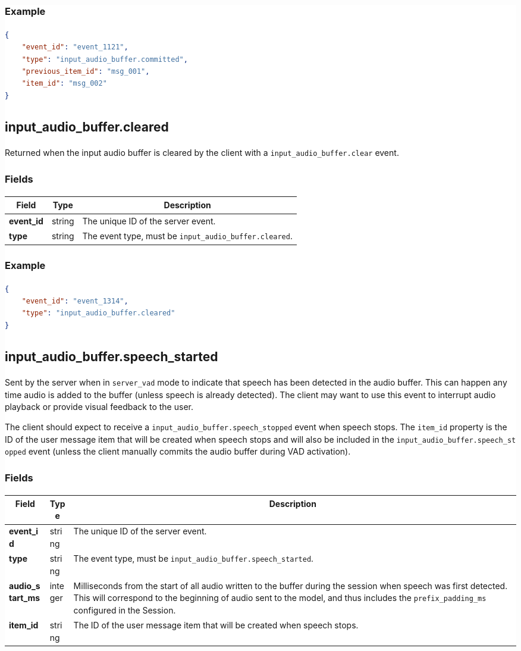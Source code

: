### **Example**

```json
{
    "event_id": "event_1121",
    "type": "input_audio_buffer.committed",
    "previous_item_id": "msg_001",
    "item_id": "msg_002"
}
```

## **input_audio_buffer.cleared**

Returned when the input audio buffer is cleared by the client with a `input_audio_buffer.clear` event.

### **Fields**

| Field      | Type   | Description                                                  |
| ---------- | ------ | ------------------------------------------------------------ |
| **event_id** | string | The unique ID of the server event.                          |
| **type**     | string | The event type, must be `input_audio_buffer.cleared`.          |

### **Example**

```json
{
    "event_id": "event_1314",
    "type": "input_audio_buffer.cleared"
}
```

## **input_audio_buffer.speech_started**

Sent by the server when in `server_vad` mode to indicate that speech has been detected in the audio buffer. This can happen any time audio is added to the buffer (unless speech is already detected). The client may want to use this event to interrupt audio playback or provide visual feedback to the user.

The client should expect to receive a `input_audio_buffer.speech_stopped` event when speech stops. The `item_id` property is the ID of the user message item that will be created when speech stops and will also be included in the `input_audio_buffer.speech_stopped` event (unless the client manually commits the audio buffer during VAD activation).

### **Fields**

| Field            | Type    | Description                                                                                                                         |
| ---------------- | ------- | ----------------------------------------------------------------------------------------------------------------------------------- |
| **event_id**       | string  | The unique ID of the server event.                                                                                                  |
| **type**           | string  | The event type, must be `input_audio_buffer.speech_started`.                                                                          |
| **audio_start_ms** | integer | Milliseconds from the start of all audio written to the buffer during the session when speech was first detected. This will correspond to the beginning of audio sent to the model, and thus includes the `prefix_padding_ms` configured in the Session. |
| **item_id**        | string  | The ID of the user message item that will be created when speech stops.                                                              |
